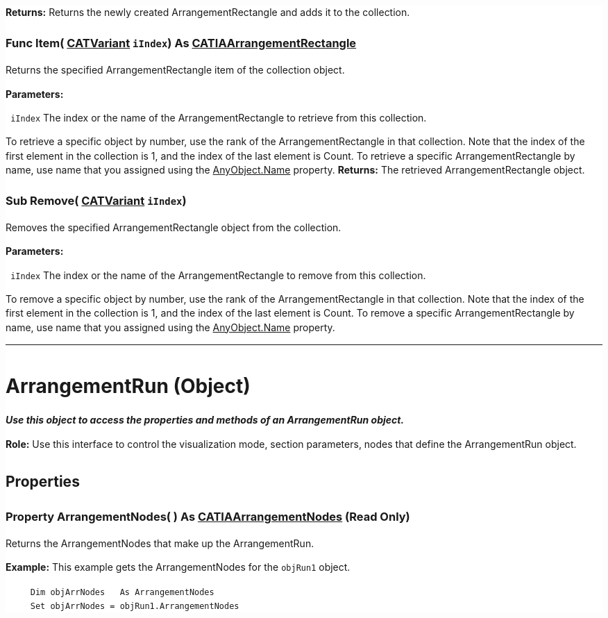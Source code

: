 **Returns:**      Returns the newly created ArrangementRectangle and adds it to the collection.  
### Func **Item**( [CATVariant](../System/typedef_CATVariant_20656.md)  `iIndex`) As [CATIAArrangementRectangle](../CATArrangementInterfaces/interface_ArrangementRectangle_84792.md)

   Returns the specified ArrangementRectangle item of the collection object.

**Parameters:**

` iIndex`      The index or the name of the ArrangementRectangle to retrieve from this collection.

To retrieve a specific object by number, use the rank of the ArrangementRectangle in that collection.
   Note that the index of the first element in the collection is 1, and the index of the last element is Count.
To retrieve a specific ArrangementRectangle by name, use name that you assigned using the
[AnyObject.Name](../System/interface_AnyObject_17321.htm#Name) property.  **Returns:**      The retrieved ArrangementRectangle object.  
### Sub **Remove**( [CATVariant](../System/typedef_CATVariant_20656.md)  `iIndex`)

   Removes the specified ArrangementRectangle object from the collection.

**Parameters:**

` iIndex`      The index or the name of the ArrangementRectangle to remove from this collection.

To remove a specific object by number, use the rank of the ArrangementRectangle in that collection.
   Note that the index of the first element in the collection is 1, and the index of the last element is Count.
To remove a specific ArrangementRectangle by name, use name that you assigned using the
[AnyObject.Name](../System/interface_AnyObject_17321.htm#Name) property.

---

# ArrangementRun (Object)

**_Use this object to access the properties and methods of an ArrangementRun object._**

**Role:** Use this interface to control the visualization mode, section parameters, nodes that define the ArrangementRun object.

## Properties

### Property **ArrangementNodes**( ) As [CATIAArrangementNodes](../CATArrangementInterfaces/interface_ArrangementNodes_54698.md) (Read Only)

   Returns the ArrangementNodes that make up the ArrangementRun.

**Example:**      This example gets the ArrangementNodes for the `objRun1` object.

```VBScript
     Dim objArrNodes   As ArrangementNodes
     Set objArrNodes = objRun1.ArrangementNodes

```
